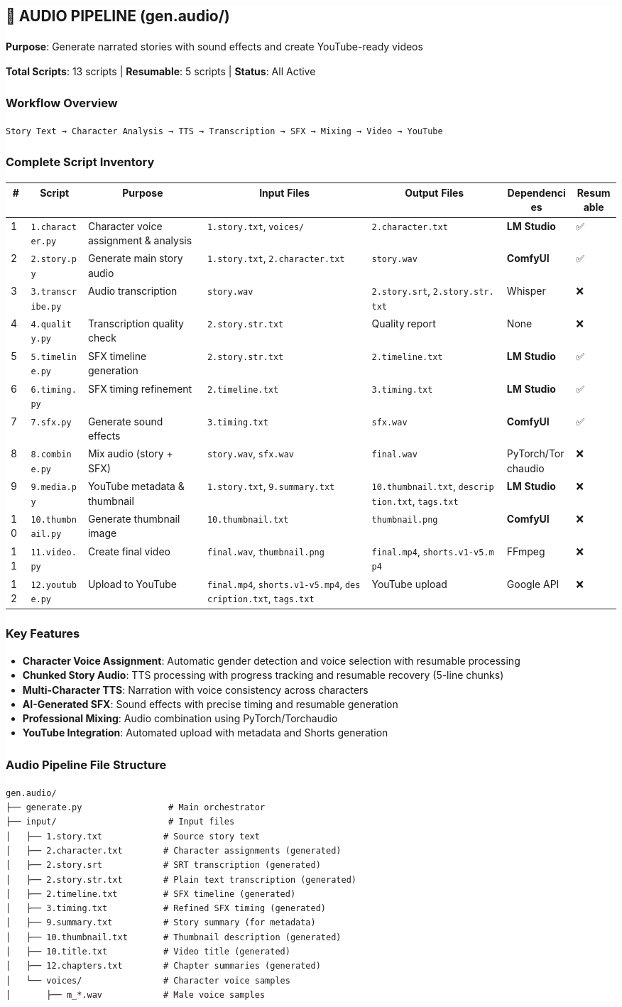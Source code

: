## 🎵 AUDIO PIPELINE (gen.audio/)

**Purpose**: Generate narrated stories with sound effects and create YouTube-ready videos

**Total Scripts**: 13 scripts | **Resumable**: 5 scripts | **Status**: All Active

### Workflow Overview
```
Story Text → Character Analysis → TTS → Transcription → SFX → Mixing → Video → YouTube
```

### Complete Script Inventory

| # | Script | Purpose | Input Files | Output Files | Dependencies | Resumable |
|---|--------|---------|-------------|--------------|--------------|-----------|
| 1 | `1.character.py` | Character voice assignment & analysis | `1.story.txt`, `voices/` | `2.character.txt` | **LM Studio** | ✅ |
| 2 | `2.story.py` | Generate main story audio | `1.story.txt`, `2.character.txt` | `story.wav` | **ComfyUI** | ✅ |
| 3 | `3.transcribe.py` | Audio transcription | `story.wav` | `2.story.srt`, `2.story.str.txt` | Whisper | ❌ |
| 4 | `4.quality.py` | Transcription quality check | `2.story.str.txt` | Quality report | None | ❌ |
| 5 | `5.timeline.py` | SFX timeline generation | `2.story.str.txt` | `2.timeline.txt` | **LM Studio** | ✅ |
| 6 | `6.timing.py` | SFX timing refinement | `2.timeline.txt` | `3.timing.txt` | **LM Studio** | ✅ |
| 7 | `7.sfx.py` | Generate sound effects | `3.timing.txt` | `sfx.wav` | **ComfyUI** | ✅ |
| 8 | `8.combine.py` | Mix audio (story + SFX) | `story.wav`, `sfx.wav` | `final.wav` | PyTorch/Torchaudio | ❌ |
| 9 | `9.media.py` | YouTube metadata & thumbnail | `1.story.txt`, `9.summary.txt` | `10.thumbnail.txt`, `description.txt`, `tags.txt` | **LM Studio** | ❌ |
| 10 | `10.thumbnail.py` | Generate thumbnail image | `10.thumbnail.txt` | `thumbnail.png` | **ComfyUI** | ❌ |
| 11 | `11.video.py` | Create final video | `final.wav`, `thumbnail.png` | `final.mp4`, `shorts.v1-v5.mp4` | FFmpeg | ❌ |
| 12 | `12.youtube.py` | Upload to YouTube | `final.mp4`, `shorts.v1-v5.mp4`, `description.txt`, `tags.txt` | YouTube upload | Google API | ❌ |

### Key Features
- **Character Voice Assignment**: Automatic gender detection and voice selection with resumable processing
- **Chunked Story Audio**: TTS processing with progress tracking and resumable recovery (5-line chunks)
- **Multi-Character TTS**: Narration with voice consistency across characters
- **AI-Generated SFX**: Sound effects with precise timing and resumable generation
- **Professional Mixing**: Audio combination using PyTorch/Torchaudio
- **YouTube Integration**: Automated upload with metadata and Shorts generation

### Audio Pipeline File Structure

```
gen.audio/
├── generate.py                 # Main orchestrator
├── input/                      # Input files
│   ├── 1.story.txt            # Source story text
│   ├── 2.character.txt        # Character assignments (generated)
│   ├── 2.story.srt            # SRT transcription (generated)
│   ├── 2.story.str.txt        # Plain text transcription (generated)
│   ├── 2.timeline.txt         # SFX timeline (generated)
│   ├── 3.timing.txt           # Refined SFX timing (generated)
│   ├── 9.summary.txt          # Story summary (for metadata)
│   ├── 10.thumbnail.txt       # Thumbnail description (generated)
│   ├── 10.title.txt           # Video title (generated)
│   ├── 12.chapters.txt        # Chapter summaries (generated)
│   └── voices/                # Character voice samples
│       ├── m_*.wav            # Male voice samples
```